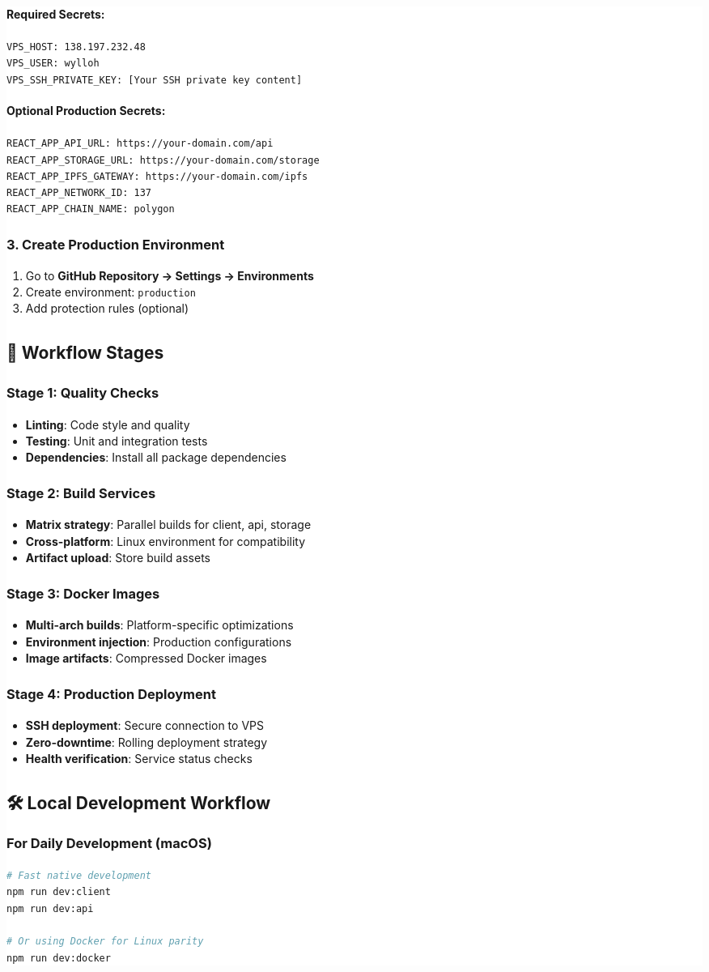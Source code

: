 #### Required Secrets:
```
VPS_HOST: 138.197.232.48
VPS_USER: wylloh
VPS_SSH_PRIVATE_KEY: [Your SSH private key content]
```

#### Optional Production Secrets:
```
REACT_APP_API_URL: https://your-domain.com/api
REACT_APP_STORAGE_URL: https://your-domain.com/storage
REACT_APP_IPFS_GATEWAY: https://your-domain.com/ipfs
REACT_APP_NETWORK_ID: 137
REACT_APP_CHAIN_NAME: polygon
```

### 3. Create Production Environment

1. Go to **GitHub Repository → Settings → Environments**
2. Create environment: `production`
3. Add protection rules (optional)

## 🚦 Workflow Stages

### Stage 1: Quality Checks
- **Linting**: Code style and quality
- **Testing**: Unit and integration tests
- **Dependencies**: Install all package dependencies

### Stage 2: Build Services
- **Matrix strategy**: Parallel builds for client, api, storage
- **Cross-platform**: Linux environment for compatibility
- **Artifact upload**: Store build assets

### Stage 3: Docker Images
- **Multi-arch builds**: Platform-specific optimizations
- **Environment injection**: Production configurations
- **Image artifacts**: Compressed Docker images

### Stage 4: Production Deployment
- **SSH deployment**: Secure connection to VPS
- **Zero-downtime**: Rolling deployment strategy
- **Health verification**: Service status checks

## 🛠️ Local Development Workflow

### For Daily Development (macOS)
```bash
# Fast native development
npm run dev:client
npm run dev:api

# Or using Docker for Linux parity
npm run dev:docker
```
